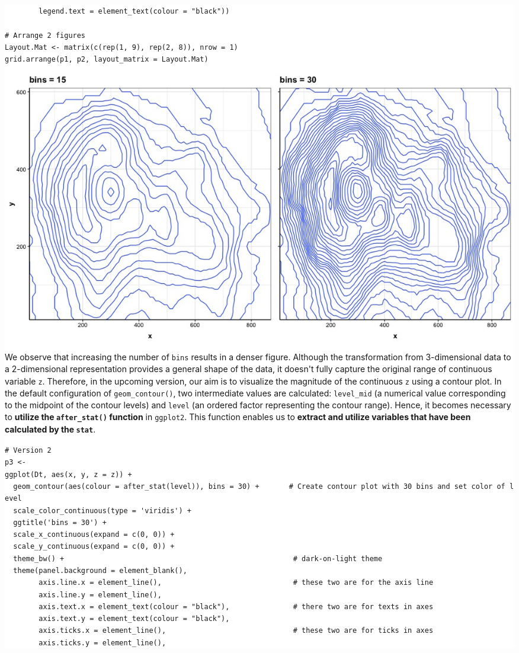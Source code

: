 ```{r}
        legend.text = element_text(colour = "black"))

# Arrange 2 figures
Layout.Mat <- matrix(c(rep(1, 9), rep(2, 8)), nrow = 1)
grid.arrange(p1, p2, layout_matrix = Layout.Mat)
```

![](https://raw.githubusercontent.com/YzwIsALaity/Contour-Plot-Tutorial-in-R/adb30487e4d7c721b504c8440e1fa46ad59242c0/Contour%20(Version%201).jpeg)

We observe that increasing the number of `bins` results in a denser figure. Although the transformation from 3-dimensional data to a 2-dimensional representation provides a general shape of the data, it doesn't fully capture the original range of continuous variable `z`. Therefore, in the upcoming version, our aim is to visualize the magnitude of the continuous `z` using a contour plot. In the default configuration of `geom_contour()`, two intermediate values are calculated: `level_mid` (a numerical value corresponding to the midpoint of the contour levels) and `level` (an ordered factor representing the contour range). Hence, it becomes necessary to __utilize the `after_stat()` function__ in `ggplot2`. This function enables us to __extract and utilize variables that have been calculated by the `stat`__.

```{r}
# Version 2
p3 <- 
ggplot(Dt, aes(x, y, z = z)) +
  geom_contour(aes(colour = after_stat(level)), bins = 30) +       # Create contour plot with 30 bins and set color of level
  scale_color_continuous(type = 'viridis') +
  ggtitle('bins = 30') + 
  scale_x_continuous(expand = c(0, 0)) +
  scale_y_continuous(expand = c(0, 0)) +
  theme_bw() +                                                      # dark-on-light theme
  theme(panel.background = element_blank(),                    
        axis.line.x = element_line(),                               # these two are for the axis line
        axis.line.y = element_line(),
        axis.text.x = element_text(colour = "black"),               # there two are for texts in axes
        axis.text.y = element_text(colour = "black"),
        axis.ticks.x = element_line(),                              # these two are for ticks in axes
        axis.ticks.y = element_line(),
```